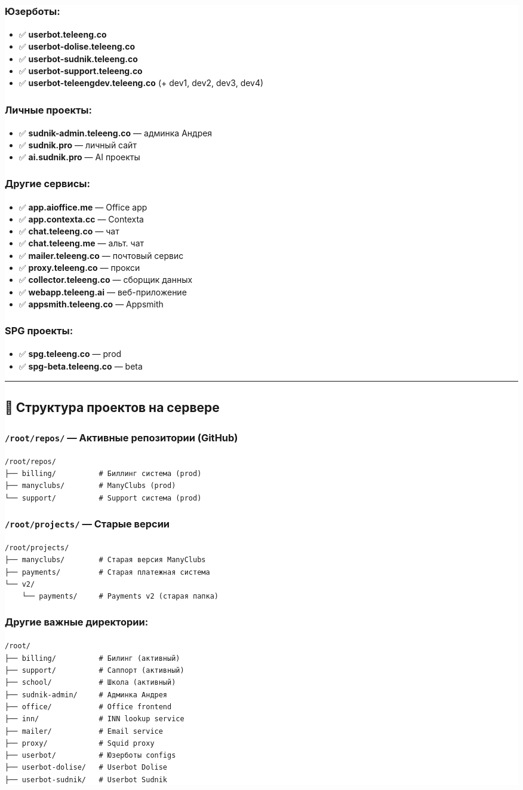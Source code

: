 ### Юзерботы:
- ✅ **userbot.teleeng.co**
- ✅ **userbot-dolise.teleeng.co**
- ✅ **userbot-sudnik.teleeng.co**
- ✅ **userbot-support.teleeng.co**
- ✅ **userbot-teleengdev.teleeng.co** (+ dev1, dev2, dev3, dev4)

### Личные проекты:
- ✅ **sudnik-admin.teleeng.co** — админка Андрея
- ✅ **sudnik.pro** — личный сайт
- ✅ **ai.sudnik.pro** — AI проекты

### Другие сервисы:
- ✅ **app.aioffice.me** — Office app
- ✅ **app.contexta.cc** — Contexta
- ✅ **chat.teleeng.co** — чат
- ✅ **chat.teleeng.me** — альт. чат
- ✅ **mailer.teleeng.co** — почтовый сервис
- ✅ **proxy.teleeng.co** — прокси
- ✅ **collector.teleeng.co** — сборщик данных
- ✅ **webapp.teleeng.ai** — веб-приложение
- ✅ **appsmith.teleeng.co** — Appsmith

### SPG проекты:
- ✅ **spg.teleeng.co** — prod
- ✅ **spg-beta.teleeng.co** — beta

---

## 📁 Структура проектов на сервере

### `/root/repos/` — Активные репозитории (GitHub)
```
/root/repos/
├── billing/          # Биллинг система (prod)
├── manyclubs/        # ManyClubs (prod)
└── support/          # Support система (prod)
```

### `/root/projects/` — Старые версии
```
/root/projects/
├── manyclubs/        # Старая версия ManyClubs
├── payments/         # Старая платежная система
└── v2/
    └── payments/     # Payments v2 (старая папка)
```

### Другие важные директории:
```
/root/
├── billing/          # Билинг (активный)
├── support/          # Саппорт (активный)
├── school/           # Школа (активный)
├── sudnik-admin/     # Админка Андрея
├── office/           # Office frontend
├── inn/              # INN lookup service
├── mailer/           # Email service
├── proxy/            # Squid proxy
├── userbot/          # Юзерботы configs
├── userbot-dolise/   # Userbot Dolise
├── userbot-sudnik/   # Userbot Sudnik
```
